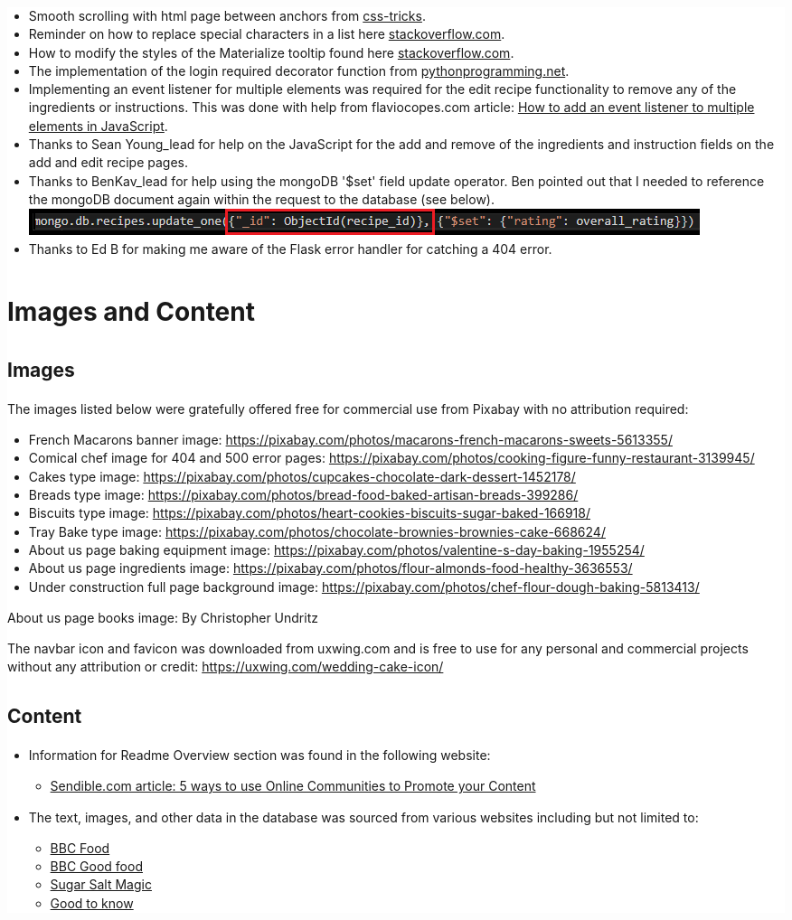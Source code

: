 * Smooth scrolling with html page between anchors from [css-tricks](https://css-tricks.com/snippets/jquery/smooth-scrolling/).
* Reminder on how to replace special characters in a list here [stackoverflow.com](https://stackoverflow.com/questions/13207697/how-to-remove-square-brackets-from-list-in-python).
* How to modify the styles of the Materialize tooltip found here [stackoverflow.com](https://stackoverflow.com/questions/33593605/materialize-css-tooltip).
* The implementation of the login required decorator function from [pythonprogramming.net](https://pythonprogramming.net/decorator-wrappers-flask-tutorial-login-required/).
* Implementing an event listener for multiple elements was required for the edit recipe functionality to remove any of the ingredients or instructions.  This was done with help from flaviocopes.com article: [How to add an event listener to multiple elements in JavaScript](https://flaviocopes.com/how-to-add-event-listener-multiple-elements-javascript/).
* Thanks to Sean Young_lead for help on the JavaScript for the add and remove of the ingredients and instruction fields on the add and edit recipe pages.
* Thanks to BenKav_lead for help using the mongoDB '$set' field update operator. Ben pointed out that I needed to reference the mongoDB document again within the request to the database (see below).
![invalid form control errors](assets/readme/set_field_update_operator.png)
* Thanks to Ed B for making me aware of the Flask error handler for catching a 404 error.

# Images and Content
## Images
The images listed below were gratefully offered free for commercial use from Pixabay with no attribution required: 
* French Macarons banner image: https://pixabay.com/photos/macarons-french-macarons-sweets-5613355/
* Comical chef image for 404 and 500 error pages:
https://pixabay.com/photos/cooking-figure-funny-restaurant-3139945/
* Cakes type image: https://pixabay.com/photos/cupcakes-chocolate-dark-dessert-1452178/
* Breads type image: https://pixabay.com/photos/bread-food-baked-artisan-breads-399286/
* Biscuits type image: https://pixabay.com/photos/heart-cookies-biscuits-sugar-baked-166918/
* Tray Bake type image: https://pixabay.com/photos/chocolate-brownies-brownies-cake-668624/
* About us page baking equipment image: https://pixabay.com/photos/valentine-s-day-baking-1955254/
* About us page ingredients image: https://pixabay.com/photos/flour-almonds-food-healthy-3636553/
* Under construction full page background image: https://pixabay.com/photos/chef-flour-dough-baking-5813413/

About us page books image: By Christopher Undritz

The navbar icon and favicon was downloaded from uxwing.com and is free to use for any personal and commercial projects without any attribution or credit: https://uxwing.com/wedding-cake-icon/

## Content
* Information for Readme Overview section was found in the following website:
	* [Sendible.com article: 5 ways to use Online Communities to Promote your Content](https://www.sendible.com/insights/online-communities-for-content-promotion)

* The text, images, and other data in the database was sourced from various websites including but not limited to:
  * [BBC Food](https://www.bbc.co.uk/food)
  * [BBC Good food](https://www.bbcgoodfood.com/)
  * [Sugar Salt Magic](https://www.sugarsaltmagic.com/)
  * [Good to know](https://www.goodto.com/)
